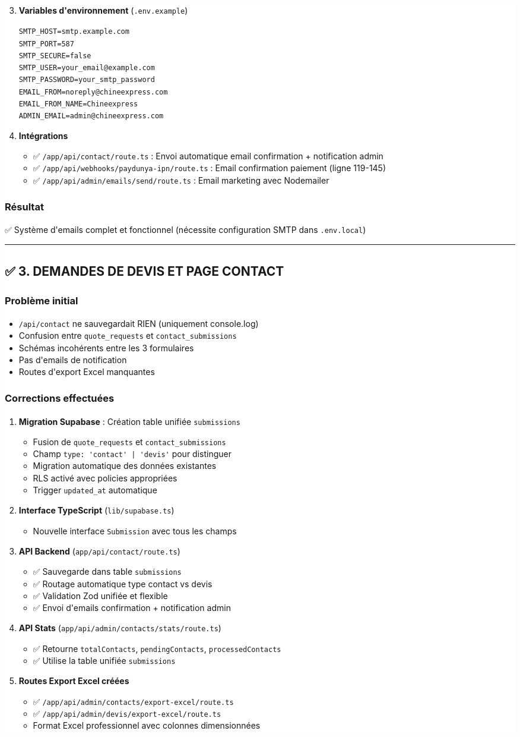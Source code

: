3. **Variables d'environnement** (`.env.example`)
   ```env
   SMTP_HOST=smtp.example.com
   SMTP_PORT=587
   SMTP_SECURE=false
   SMTP_USER=your_email@example.com
   SMTP_PASSWORD=your_smtp_password
   EMAIL_FROM=noreply@chineexpress.com
   EMAIL_FROM_NAME=Chineexpress
   ADMIN_EMAIL=admin@chineexpress.com
   ```

4. **Intégrations**
   - ✅ `/app/api/contact/route.ts` : Envoi automatique email confirmation + notification admin
   - ✅ `/app/api/webhooks/paydunya-ipn/route.ts` : Email confirmation paiement (ligne 119-145)
   - ✅ `/app/api/admin/emails/send/route.ts` : Email marketing avec Nodemailer

### Résultat
✅ Système d'emails complet et fonctionnel (nécessite configuration SMTP dans `.env.local`)

---

## ✅ 3. DEMANDES DE DEVIS ET PAGE CONTACT

### Problème initial
- `/api/contact` ne sauvegardait RIEN (uniquement console.log)
- Confusion entre `quote_requests` et `contact_submissions`
- Schémas incohérents entre les 3 formulaires
- Pas d'emails de notification
- Routes d'export Excel manquantes

### Corrections effectuées
1. **Migration Supabase** : Création table unifiée `submissions`
   - Fusion de `quote_requests` et `contact_submissions`
   - Champ `type: 'contact' | 'devis'` pour distinguer
   - Migration automatique des données existantes
   - RLS activé avec policies appropriées
   - Trigger `updated_at` automatique

2. **Interface TypeScript** (`lib/supabase.ts`)
   - Nouvelle interface `Submission` avec tous les champs

3. **API Backend** (`app/api/contact/route.ts`)
   - ✅ Sauvegarde dans table `submissions`
   - ✅ Routage automatique type contact vs devis
   - ✅ Validation Zod unifiée et flexible
   - ✅ Envoi d'emails confirmation + notification admin

4. **API Stats** (`app/api/admin/contacts/stats/route.ts`)
   - ✅ Retourne `totalContacts`, `pendingContacts`, `processedContacts`
   - ✅ Utilise la table unifiée `submissions`

5. **Routes Export Excel créées**
   - ✅ `/app/api/admin/contacts/export-excel/route.ts`
   - ✅ `/app/api/admin/devis/export-excel/route.ts`
   - Format Excel professionnel avec colonnes dimensionnées
